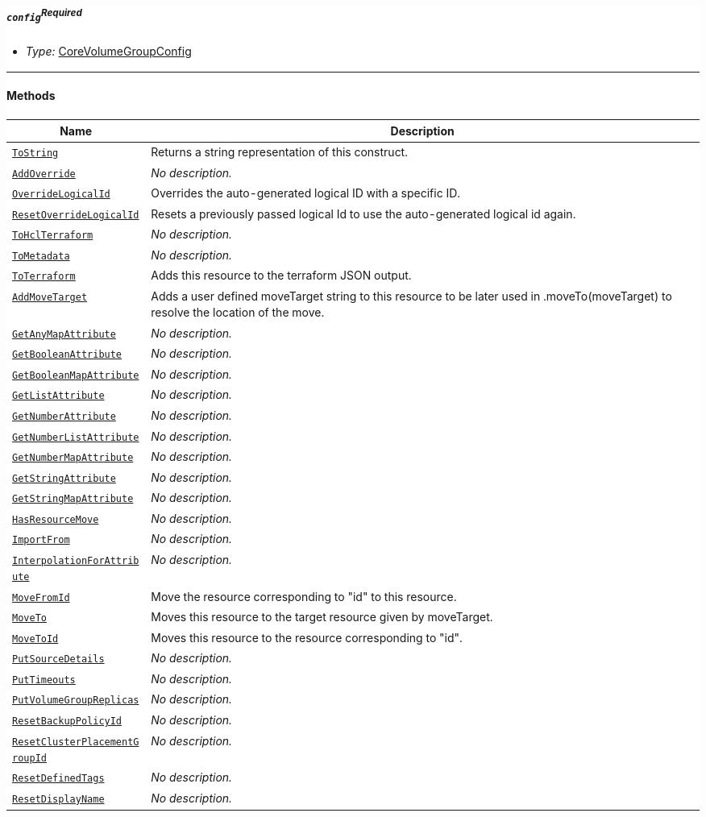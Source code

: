 ##### `config`<sup>Required</sup> <a name="config" id="rhizo-co-terraform-provider-oci.coreVolumeGroup.CoreVolumeGroup.Initializer.parameter.config"></a>

- *Type:* <a href="#rhizo-co-terraform-provider-oci.coreVolumeGroup.CoreVolumeGroupConfig">CoreVolumeGroupConfig</a>

---

#### Methods <a name="Methods" id="Methods"></a>

| **Name** | **Description** |
| --- | --- |
| <code><a href="#rhizo-co-terraform-provider-oci.coreVolumeGroup.CoreVolumeGroup.toString">ToString</a></code> | Returns a string representation of this construct. |
| <code><a href="#rhizo-co-terraform-provider-oci.coreVolumeGroup.CoreVolumeGroup.addOverride">AddOverride</a></code> | *No description.* |
| <code><a href="#rhizo-co-terraform-provider-oci.coreVolumeGroup.CoreVolumeGroup.overrideLogicalId">OverrideLogicalId</a></code> | Overrides the auto-generated logical ID with a specific ID. |
| <code><a href="#rhizo-co-terraform-provider-oci.coreVolumeGroup.CoreVolumeGroup.resetOverrideLogicalId">ResetOverrideLogicalId</a></code> | Resets a previously passed logical Id to use the auto-generated logical id again. |
| <code><a href="#rhizo-co-terraform-provider-oci.coreVolumeGroup.CoreVolumeGroup.toHclTerraform">ToHclTerraform</a></code> | *No description.* |
| <code><a href="#rhizo-co-terraform-provider-oci.coreVolumeGroup.CoreVolumeGroup.toMetadata">ToMetadata</a></code> | *No description.* |
| <code><a href="#rhizo-co-terraform-provider-oci.coreVolumeGroup.CoreVolumeGroup.toTerraform">ToTerraform</a></code> | Adds this resource to the terraform JSON output. |
| <code><a href="#rhizo-co-terraform-provider-oci.coreVolumeGroup.CoreVolumeGroup.addMoveTarget">AddMoveTarget</a></code> | Adds a user defined moveTarget string to this resource to be later used in .moveTo(moveTarget) to resolve the location of the move. |
| <code><a href="#rhizo-co-terraform-provider-oci.coreVolumeGroup.CoreVolumeGroup.getAnyMapAttribute">GetAnyMapAttribute</a></code> | *No description.* |
| <code><a href="#rhizo-co-terraform-provider-oci.coreVolumeGroup.CoreVolumeGroup.getBooleanAttribute">GetBooleanAttribute</a></code> | *No description.* |
| <code><a href="#rhizo-co-terraform-provider-oci.coreVolumeGroup.CoreVolumeGroup.getBooleanMapAttribute">GetBooleanMapAttribute</a></code> | *No description.* |
| <code><a href="#rhizo-co-terraform-provider-oci.coreVolumeGroup.CoreVolumeGroup.getListAttribute">GetListAttribute</a></code> | *No description.* |
| <code><a href="#rhizo-co-terraform-provider-oci.coreVolumeGroup.CoreVolumeGroup.getNumberAttribute">GetNumberAttribute</a></code> | *No description.* |
| <code><a href="#rhizo-co-terraform-provider-oci.coreVolumeGroup.CoreVolumeGroup.getNumberListAttribute">GetNumberListAttribute</a></code> | *No description.* |
| <code><a href="#rhizo-co-terraform-provider-oci.coreVolumeGroup.CoreVolumeGroup.getNumberMapAttribute">GetNumberMapAttribute</a></code> | *No description.* |
| <code><a href="#rhizo-co-terraform-provider-oci.coreVolumeGroup.CoreVolumeGroup.getStringAttribute">GetStringAttribute</a></code> | *No description.* |
| <code><a href="#rhizo-co-terraform-provider-oci.coreVolumeGroup.CoreVolumeGroup.getStringMapAttribute">GetStringMapAttribute</a></code> | *No description.* |
| <code><a href="#rhizo-co-terraform-provider-oci.coreVolumeGroup.CoreVolumeGroup.hasResourceMove">HasResourceMove</a></code> | *No description.* |
| <code><a href="#rhizo-co-terraform-provider-oci.coreVolumeGroup.CoreVolumeGroup.importFrom">ImportFrom</a></code> | *No description.* |
| <code><a href="#rhizo-co-terraform-provider-oci.coreVolumeGroup.CoreVolumeGroup.interpolationForAttribute">InterpolationForAttribute</a></code> | *No description.* |
| <code><a href="#rhizo-co-terraform-provider-oci.coreVolumeGroup.CoreVolumeGroup.moveFromId">MoveFromId</a></code> | Move the resource corresponding to "id" to this resource. |
| <code><a href="#rhizo-co-terraform-provider-oci.coreVolumeGroup.CoreVolumeGroup.moveTo">MoveTo</a></code> | Moves this resource to the target resource given by moveTarget. |
| <code><a href="#rhizo-co-terraform-provider-oci.coreVolumeGroup.CoreVolumeGroup.moveToId">MoveToId</a></code> | Moves this resource to the resource corresponding to "id". |
| <code><a href="#rhizo-co-terraform-provider-oci.coreVolumeGroup.CoreVolumeGroup.putSourceDetails">PutSourceDetails</a></code> | *No description.* |
| <code><a href="#rhizo-co-terraform-provider-oci.coreVolumeGroup.CoreVolumeGroup.putTimeouts">PutTimeouts</a></code> | *No description.* |
| <code><a href="#rhizo-co-terraform-provider-oci.coreVolumeGroup.CoreVolumeGroup.putVolumeGroupReplicas">PutVolumeGroupReplicas</a></code> | *No description.* |
| <code><a href="#rhizo-co-terraform-provider-oci.coreVolumeGroup.CoreVolumeGroup.resetBackupPolicyId">ResetBackupPolicyId</a></code> | *No description.* |
| <code><a href="#rhizo-co-terraform-provider-oci.coreVolumeGroup.CoreVolumeGroup.resetClusterPlacementGroupId">ResetClusterPlacementGroupId</a></code> | *No description.* |
| <code><a href="#rhizo-co-terraform-provider-oci.coreVolumeGroup.CoreVolumeGroup.resetDefinedTags">ResetDefinedTags</a></code> | *No description.* |
| <code><a href="#rhizo-co-terraform-provider-oci.coreVolumeGroup.CoreVolumeGroup.resetDisplayName">ResetDisplayName</a></code> | *No description.* |